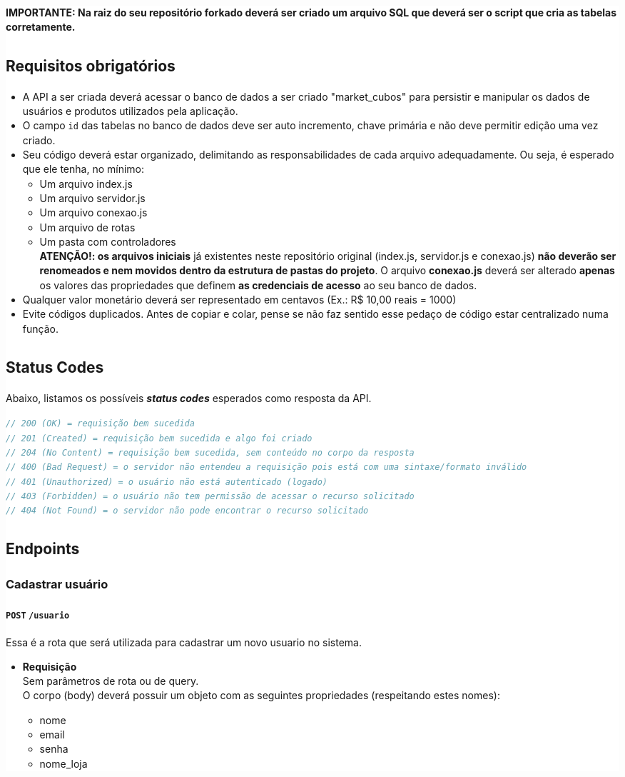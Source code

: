 **IMPORTANTE: Na raiz do seu repositório forkado deverá ser criado um arquivo SQL que deverá ser o script que cria as tabelas corretamente.**

## **Requisitos obrigatórios**

-  A API a ser criada deverá acessar o banco de dados a ser criado "market_cubos" para persistir e manipular os dados de usuários e produtos utilizados pela aplicação.
-  O campo `id` das tabelas no banco de dados deve ser auto incremento, chave primária e não deve permitir edição uma vez criado.
-  Seu código deverá estar organizado, delimitando as responsabilidades de cada arquivo adequadamente. Ou seja, é esperado que ele tenha, no mínimo:
   -  Um arquivo index.js
   -  Um arquivo servidor.js
   -  Um arquivo conexao.js
   -  Um arquivo de rotas
   -  Um pasta com controladores  
      **ATENÇÃO!: os arquivos iniciais** já existentes neste repositório original (index.js, servidor.js e conexao.js) **não deverão ser renomeados e nem movidos dentro da estrutura de pastas do projeto**. O arquivo **conexao.js** deverá ser alterado **apenas** os valores das propriedades que definem **as credenciais de acesso** ao seu banco de dados.
-  Qualquer valor monetário deverá ser representado em centavos (Ex.: R$ 10,00 reais = 1000)
-  Evite códigos duplicados. Antes de copiar e colar, pense se não faz sentido esse pedaço de código estar centralizado numa função.

## **Status Codes**

Abaixo, listamos os possíveis **_status codes_** esperados como resposta da API.

```javascript
// 200 (OK) = requisição bem sucedida
// 201 (Created) = requisição bem sucedida e algo foi criado
// 204 (No Content) = requisição bem sucedida, sem conteúdo no corpo da resposta
// 400 (Bad Request) = o servidor não entendeu a requisição pois está com uma sintaxe/formato inválido
// 401 (Unauthorized) = o usuário não está autenticado (logado)
// 403 (Forbidden) = o usuário não tem permissão de acessar o recurso solicitado
// 404 (Not Found) = o servidor não pode encontrar o recurso solicitado
```

## **Endpoints**

### **Cadastrar usuário**

#### `POST` `/usuario`

Essa é a rota que será utilizada para cadastrar um novo usuario no sistema.

-  **Requisição**  
   Sem parâmetros de rota ou de query.  
   O corpo (body) deverá possuir um objeto com as seguintes propriedades (respeitando estes nomes):

   -  nome
   -  email
   -  senha
   -  nome_loja
